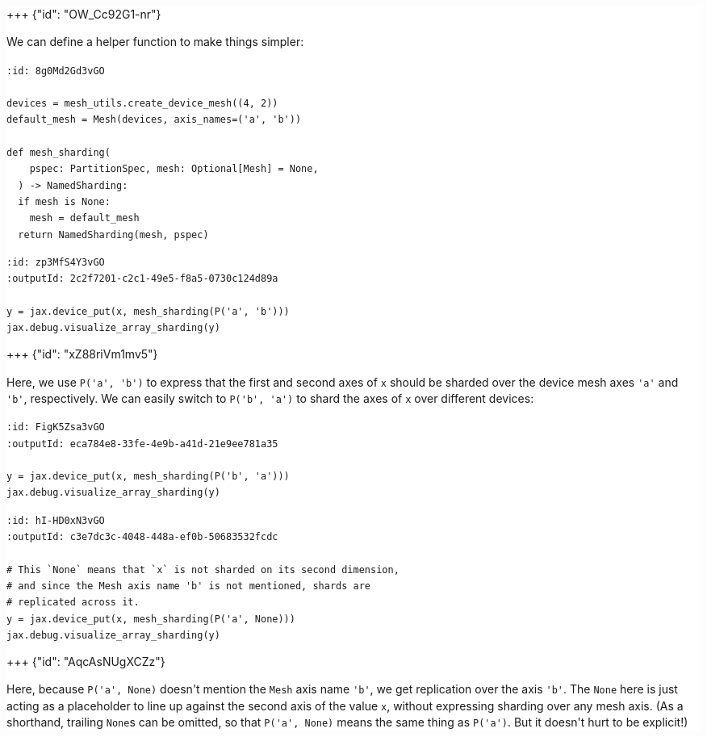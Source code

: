 +++ {"id": "OW_Cc92G1-nr"}

We can define a helper function to make things simpler:

```{code-cell}
:id: 8g0Md2Gd3vGO

devices = mesh_utils.create_device_mesh((4, 2))
default_mesh = Mesh(devices, axis_names=('a', 'b'))

def mesh_sharding(
    pspec: PartitionSpec, mesh: Optional[Mesh] = None,
  ) -> NamedSharding:
  if mesh is None:
    mesh = default_mesh
  return NamedSharding(mesh, pspec)
```

```{code-cell}
:id: zp3MfS4Y3vGO
:outputId: 2c2f7201-c2c1-49e5-f8a5-0730c124d89a

y = jax.device_put(x, mesh_sharding(P('a', 'b')))
jax.debug.visualize_array_sharding(y)
```

+++ {"id": "xZ88riVm1mv5"}

Here, we use `P('a', 'b')` to express that the first and second axes of `x` should be sharded over the device mesh axes `'a'` and `'b'`, respectively. We can easily switch to `P('b', 'a')` to shard the axes of `x` over different devices:

```{code-cell}
:id: FigK5Zsa3vGO
:outputId: eca784e8-33fe-4e9b-a41d-21e9ee781a35

y = jax.device_put(x, mesh_sharding(P('b', 'a')))
jax.debug.visualize_array_sharding(y)
```

```{code-cell}
:id: hI-HD0xN3vGO
:outputId: c3e7dc3c-4048-448a-ef0b-50683532fcdc

# This `None` means that `x` is not sharded on its second dimension,
# and since the Mesh axis name 'b' is not mentioned, shards are
# replicated across it.
y = jax.device_put(x, mesh_sharding(P('a', None)))
jax.debug.visualize_array_sharding(y)
```

+++ {"id": "AqcAsNUgXCZz"}

Here, because `P('a', None)` doesn't mention the `Mesh` axis name `'b'`, we get replication over the axis `'b'`. The `None` here is just acting as a placeholder to line up against the second axis of the value `x`, without expressing sharding over any mesh axis. (As a shorthand, trailing `None`s can be omitted, so that `P('a', None)` means the same thing as `P('a')`. But it doesn't hurt to be explicit!)

